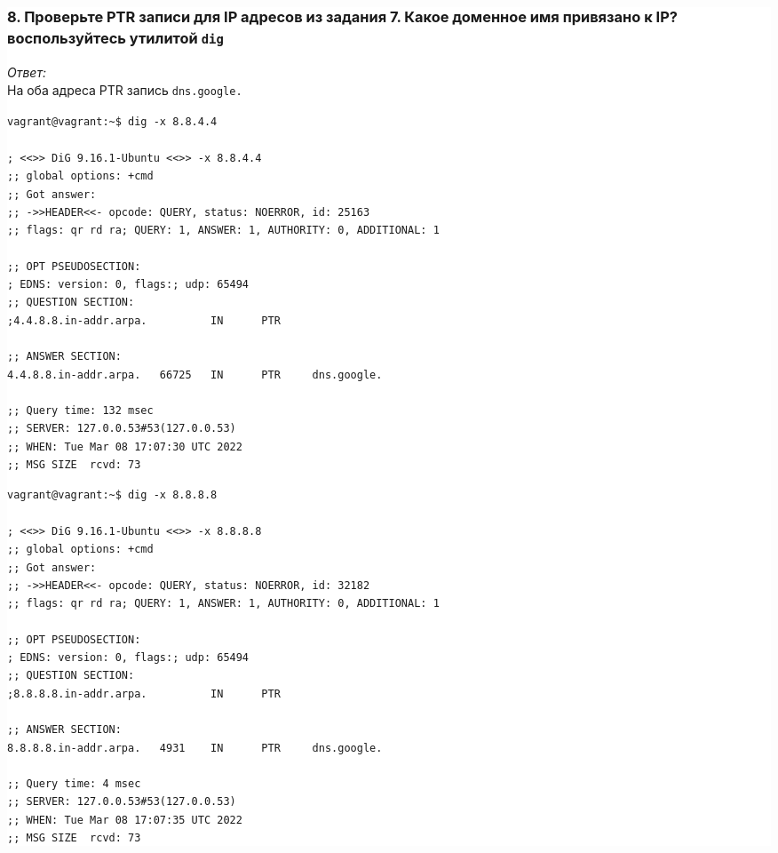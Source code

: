 ### 8. Проверьте PTR записи для IP адресов из задания 7. Какое доменное имя привязано к IP? воспользуйтесь утилитой `dig`
*Ответ:*  
На оба адреса PTR запись `dns.google.`

```shell
vagrant@vagrant:~$ dig -x 8.8.4.4

; <<>> DiG 9.16.1-Ubuntu <<>> -x 8.8.4.4
;; global options: +cmd
;; Got answer:
;; ->>HEADER<<- opcode: QUERY, status: NOERROR, id: 25163
;; flags: qr rd ra; QUERY: 1, ANSWER: 1, AUTHORITY: 0, ADDITIONAL: 1

;; OPT PSEUDOSECTION:
; EDNS: version: 0, flags:; udp: 65494
;; QUESTION SECTION:
;4.4.8.8.in-addr.arpa.          IN      PTR

;; ANSWER SECTION:
4.4.8.8.in-addr.arpa.   66725   IN      PTR     dns.google.

;; Query time: 132 msec
;; SERVER: 127.0.0.53#53(127.0.0.53)
;; WHEN: Tue Mar 08 17:07:30 UTC 2022
;; MSG SIZE  rcvd: 73
```
```shell
vagrant@vagrant:~$ dig -x 8.8.8.8

; <<>> DiG 9.16.1-Ubuntu <<>> -x 8.8.8.8
;; global options: +cmd
;; Got answer:
;; ->>HEADER<<- opcode: QUERY, status: NOERROR, id: 32182
;; flags: qr rd ra; QUERY: 1, ANSWER: 1, AUTHORITY: 0, ADDITIONAL: 1

;; OPT PSEUDOSECTION:
; EDNS: version: 0, flags:; udp: 65494
;; QUESTION SECTION:
;8.8.8.8.in-addr.arpa.          IN      PTR

;; ANSWER SECTION:
8.8.8.8.in-addr.arpa.   4931    IN      PTR     dns.google.

;; Query time: 4 msec
;; SERVER: 127.0.0.53#53(127.0.0.53)
;; WHEN: Tue Mar 08 17:07:35 UTC 2022
;; MSG SIZE  rcvd: 73
```
